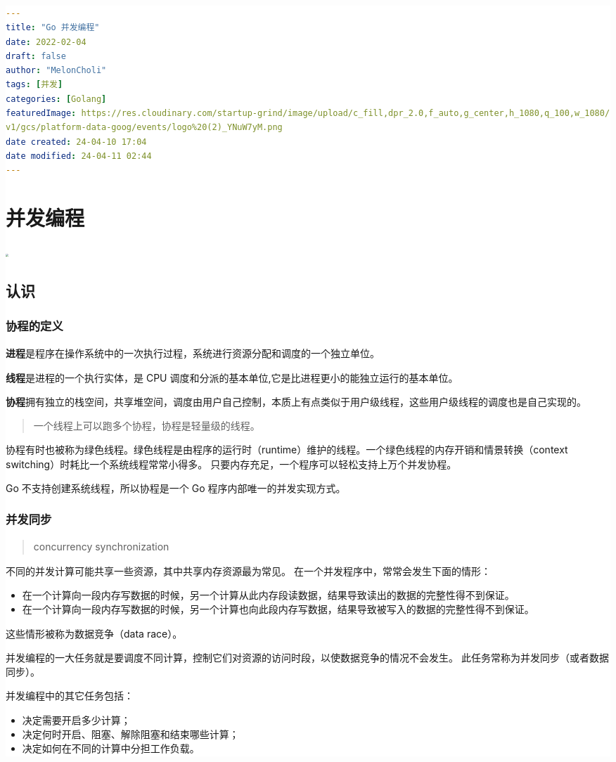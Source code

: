 ```yaml
---
title: "Go 并发编程"
date: 2022-02-04
draft: false
author: "MelonCholi"
tags: [并发]
categories: [Golang]
featuredImage: https://res.cloudinary.com/startup-grind/image/upload/c_fill,dpr_2.0,f_auto,g_center,h_1080,q_100,w_1080/v1/gcs/platform-data-goog/events/logo%20(2)_YNuW7yM.png
date created: 24-04-10 17:04
date modified: 24-04-11 02:44
---
```


# 并发编程

<img src="https://res.cloudinary.com/startup-grind/image/upload/c_fill,dpr_2.0,f_auto,g_center,h_1080,q_100,w_1080/v1/gcs/platform-data-goog/events/logo%20(2)_YNuW7yM.png" style="zoom: 25%;" />

## 认识

### 协程的定义

**进程**是程序在操作系统中的一次执行过程，系统进行资源分配和调度的一个独立单位。

**线程**是进程的一个执行实体，是 CPU 调度和分派的基本单位,它是比进程更小的能独立运行的基本单位。

**协程**拥有独立的栈空间，共享堆空间，调度由用户自己控制，本质上有点类似于用户级线程，这些用户级线程的调度也是自己实现的。

> 一个线程上可以跑多个协程，协程是轻量级的线程。

协程有时也被称为绿色线程。绿色线程是由程序的运行时（runtime）维护的线程。一个绿色线程的内存开销和情景转换（context switching）时耗比一个系统线程常常小得多。 只要内存充足，一个程序可以轻松支持上万个并发协程。

Go 不支持创建系统线程，所以协程是一个 Go 程序内部唯一的并发实现方式。

### 并发同步

> concurrency synchronization

不同的并发计算可能共享一些资源，其中共享内存资源最为常见。 在一个并发程序中，常常会发生下面的情形：

- 在一个计算向一段内存写数据的时候，另一个计算从此内存段读数据，结果导致读出的数据的完整性得不到保证。
- 在一个计算向一段内存写数据的时候，另一个计算也向此段内存写数据，结果导致被写入的数据的完整性得不到保证。

这些情形被称为数据竞争（data race）。

并发编程的一大任务就是要调度不同计算，控制它们对资源的访问时段，以使数据竞争的情况不会发生。 此任务常称为并发同步（或者数据同步）。

并发编程中的其它任务包括：

- 决定需要开启多少计算；
- 决定何时开启、阻塞、解除阻塞和结束哪些计算；
- 决定如何在不同的计算中分担工作负载。
